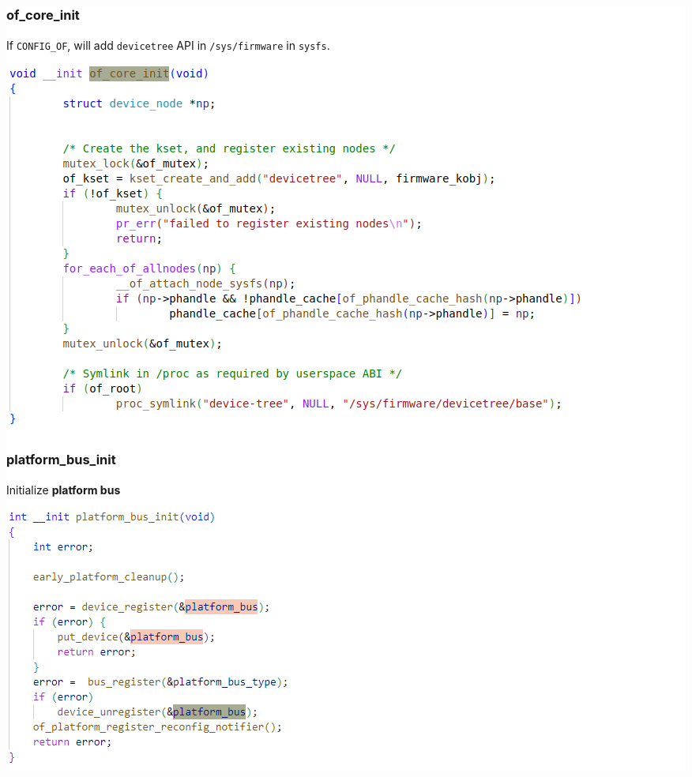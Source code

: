 ### of_core_init

If `CONFIG_OF`, will add `devicetree` API in `/sys/firmware` in `sysfs`.

![image-20241022162847260](./.50_driver_model/image-20241022162847260.png)

### platform_bus_init

Initialize **platform bus**

![image-20240306095344919](./.50_driver_model/image-20240306095344919.png)
